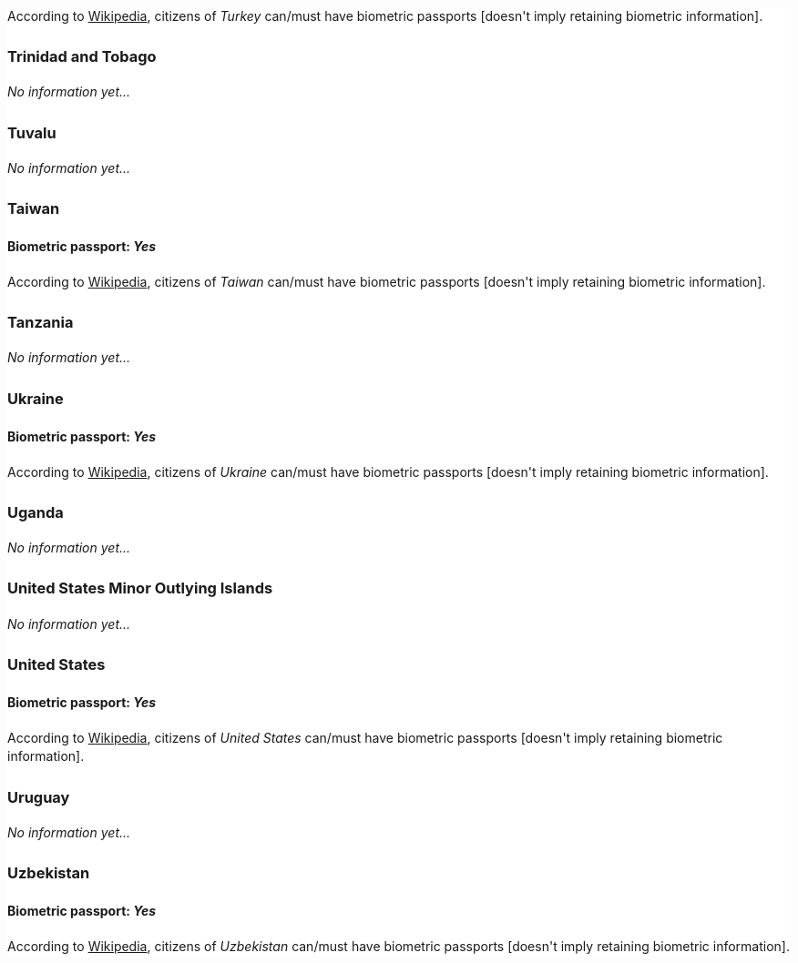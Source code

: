 
According to [Wikipedia](https://en.wikipedia.org/wiki/Biometric_passport#Countries_using_biometric_passports), citizens of *Turkey* can/must have biometric passports [doesn't imply retaining biometric information].

### Trinidad and Tobago
*No information yet...*
### Tuvalu
*No information yet...*
### Taiwan

#### Biometric passport: *Yes*


According to [Wikipedia](https://en.wikipedia.org/wiki/Biometric_passport#Countries_using_biometric_passports), citizens of *Taiwan* can/must have biometric passports [doesn't imply retaining biometric information].

### Tanzania
*No information yet...*
### Ukraine

#### Biometric passport: *Yes*


According to [Wikipedia](https://en.wikipedia.org/wiki/Biometric_passport#Countries_using_biometric_passports), citizens of *Ukraine* can/must have biometric passports [doesn't imply retaining biometric information].

### Uganda
*No information yet...*
### United States Minor Outlying Islands
*No information yet...*
### United States

#### Biometric passport: *Yes*


According to [Wikipedia](https://en.wikipedia.org/wiki/Biometric_passport#Countries_using_biometric_passports), citizens of *United States* can/must have biometric passports [doesn't imply retaining biometric information].

### Uruguay
*No information yet...*
### Uzbekistan

#### Biometric passport: *Yes*


According to [Wikipedia](https://en.wikipedia.org/wiki/Biometric_passport#Countries_using_biometric_passports), citizens of *Uzbekistan* can/must have biometric passports [doesn't imply retaining biometric information].
